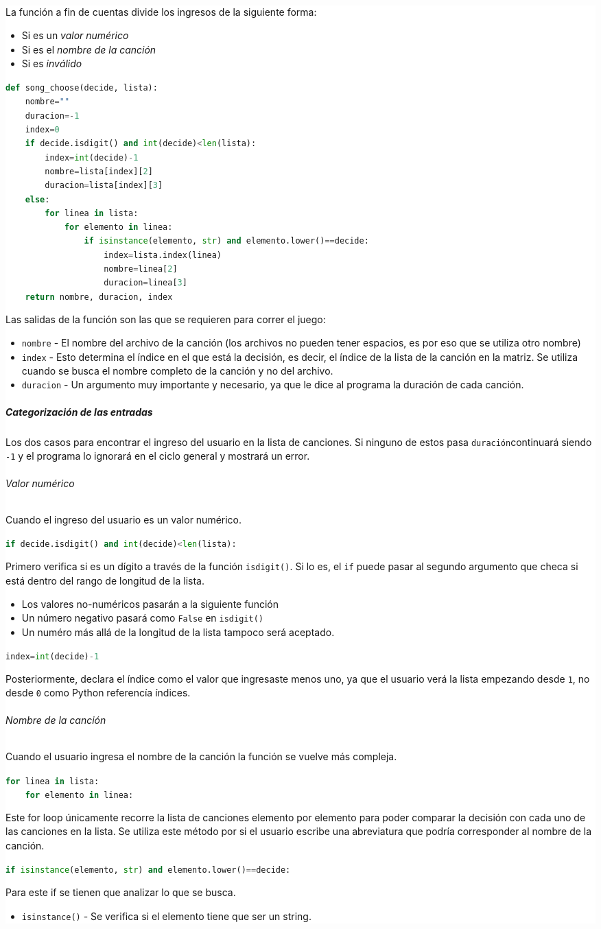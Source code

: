 
La función a fin de cuentas divide los ingresos de la siguiente forma:
* Si es un *valor numérico*
* Si es el *nombre de la canción*
* Si es *inválido*
```python
def song_choose(decide, lista):
    nombre=""
    duracion=-1
    index=0
    if decide.isdigit() and int(decide)<len(lista):
        index=int(decide)-1
        nombre=lista[index][2]
        duracion=lista[index][3]
    else:
        for linea in lista:
            for elemento in linea:
                if isinstance(elemento, str) and elemento.lower()==decide:
                    index=lista.index(linea)
                    nombre=linea[2]
                    duracion=linea[3]
    return nombre, duracion, index
```
Las salidas de la función son las que se requieren para correr el juego:
* `nombre` - El nombre del archivo de la canción (los archivos no pueden tener espacios, es por eso que se utiliza otro nombre)
* `index` - Esto determina el índice en el que está la decisión, es decir, el índice de la lista de la canción en la matriz. Se utiliza cuando se busca el nombre completo de la canción y no del archivo.
* `duracion` - Un argumento muy importante y necesario, ya que le dice al programa la duración de cada canción.

##### Categorización de las entradas
Los dos casos para encontrar el ingreso del usuario en la lista de canciones. Si ninguno de estos pasa `duración`continuará siendo `-1` y el programa lo ignorará en el ciclo general y mostrará un error.
###### Valor numérico
Cuando el ingreso del usuario es un valor numérico.
```python
if decide.isdigit() and int(decide)<len(lista):
```
Primero verifica si es un dígito a través de la función `isdigit()`. Si lo es, el `if` puede pasar al segundo argumento que checa si está dentro del rango de longitud de la lista. 
* Los valores no-numéricos pasarán a la siguiente función
* Un número negativo pasará como `False` en `isdigit()`
* Un numéro más allá de la longitud de la lista tampoco será aceptado.
```python
index=int(decide)-1
```
Posteriormente, declara el índice como el valor que ingresaste menos uno, ya que el usuario verá la lista empezando desde `1`, no desde `0` como Python referencía índices.

###### Nombre de la canción
Cuando el usuario ingresa el nombre de la canción la función se vuelve más compleja.
```python
for linea in lista:
    for elemento in linea:
```
Este for loop únicamente recorre la lista de canciones elemento por elemento para poder comparar la decisión con cada uno de las canciones en la lista. Se utiliza este método por si el usuario escribe una abreviatura que podría corresponder al nombre de la canción.
```python
if isinstance(elemento, str) and elemento.lower()==decide:
```
Para este if se tienen que analizar lo que se busca. 
* `isinstance()` - Se verifica si el elemento tiene que ser un string.